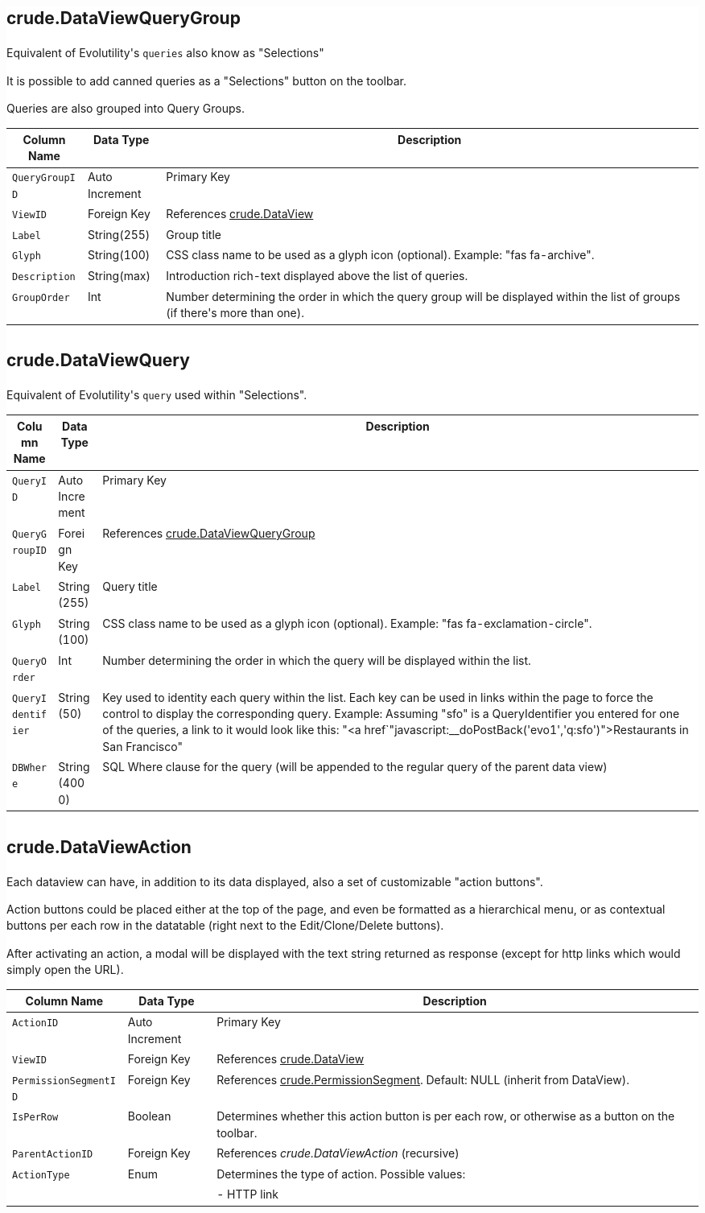 ## crude.DataViewQueryGroup

Equivalent of Evolutility's `queries` also know as "Selections"

It is possible to add canned queries as a "Selections" button on the toolbar.

Queries are also grouped into Query Groups.

|Column Name|Data Type|Description|
|---|---|----|
| `QueryGroupID` |Auto Increment|Primary Key|
| `ViewID` |Foreign Key|References [crude.DataView](#crudeDataView)|
| `Label` |String(255)|Group title|
| `Glyph` |String(100)|CSS class name to be used as a glyph icon (optional). Example: "fas fa-archive".|
| `Description` |String(max)|Introduction rich-text displayed above the list of queries.|
| `GroupOrder` |Int|Number determining the order in which the query group will be displayed within the list of groups (if there's more than one).|

## crude.DataViewQuery

Equivalent of Evolutility's `query` used within "Selections".

|Column Name|Data Type|Description|
|---|---|----|
| `QueryID` |Auto Increment|Primary Key|
| `QueryGroupID` |Foreign Key|References [crude.DataViewQueryGroup](#crudeDataViewQueryGroup)|
| `Label` |String(255)|Query title|
| `Glyph` |String(100)|CSS class name to be used as a glyph icon (optional). Example: "fas fa-exclamation-circle".|
| `QueryOrder` |Int|Number determining the order in which the query will be displayed within the list.|
| `QueryIdentifier` |String(50)|Key used to identity each query within the list. Each key can be used in links within the page to force the control to display the corresponding query. Example: Assuming "sfo" is a QueryIdentifier you entered for one of the queries, a link to it would look like this: "<a href`"javascript:__doPostBack('evo1','q:sfo')">Restaurants in San Francisco</a>"|
| `DBWhere` |String(4000)|SQL Where clause for the query (will be appended to the regular query of the parent data view)|

## crude.DataViewAction

Each dataview can have, in addition to its data displayed, also a set of customizable "action buttons".

Action buttons could be placed either at the top of the page, and even be formatted as a hierarchical menu, or as contextual buttons per each row in the datatable (right next to the Edit/Clone/Delete buttons).

After activating an action, a modal will be displayed with the text string returned as response (except for http links which would simply open the URL).

|Column Name|Data Type|Description|
|---|---|----|
| `ActionID` |Auto Increment|Primary Key|
| `ViewID` |Foreign Key|References [crude.DataView](#crudeDataView)|
| `PermissionSegmentID` |Foreign Key|References [crude.PermissionSegment](#crudePermissionSegment). Default: NULL (inherit from DataView).|
| `IsPerRow` |Boolean|Determines whether this action button is per each row, or otherwise as a button on the toolbar.|
| `ParentActionID` |Foreign Key|References *crude.DataViewAction* (recursive)|
| `ActionType` |Enum|Determines the type of action. Possible values:
|||  - HTTP link